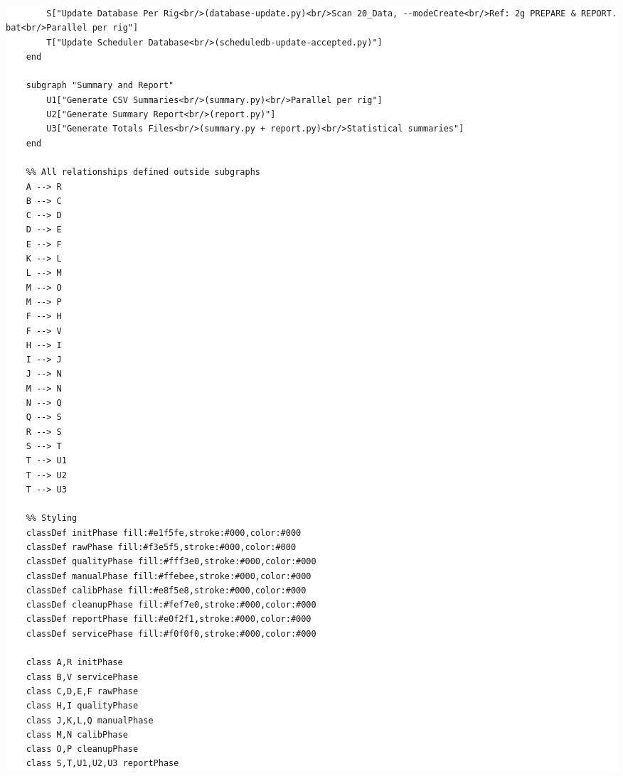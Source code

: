 ```mermaid
        S["Update Database Per Rig<br/>(database-update.py)<br/>Scan 20_Data, --modeCreate<br/>Ref: 2g PREPARE & REPORT.bat<br/>Parallel per rig"]
        T["Update Scheduler Database<br/>(scheduledb-update-accepted.py)"]
    end
    
    subgraph "Summary and Report"
        U1["Generate CSV Summaries<br/>(summary.py)<br/>Parallel per rig"]
        U2["Generate Summary Report<br/>(report.py)"]
        U3["Generate Totals Files<br/>(summary.py + report.py)<br/>Statistical summaries"]
    end
    
    %% All relationships defined outside subgraphs
    A --> R
    B --> C
    C --> D
    D --> E
    E --> F
    K --> L
    L --> M
    M --> O
    M --> P
    F --> H
    F --> V
    H --> I
    I --> J
    J --> N
    M --> N
    N --> Q
    Q --> S
    R --> S
    S --> T
    T --> U1
    T --> U2
    T --> U3
    
    %% Styling
    classDef initPhase fill:#e1f5fe,stroke:#000,color:#000
    classDef rawPhase fill:#f3e5f5,stroke:#000,color:#000
    classDef qualityPhase fill:#fff3e0,stroke:#000,color:#000
    classDef manualPhase fill:#ffebee,stroke:#000,color:#000
    classDef calibPhase fill:#e8f5e8,stroke:#000,color:#000
    classDef cleanupPhase fill:#fef7e0,stroke:#000,color:#000
    classDef reportPhase fill:#e0f2f1,stroke:#000,color:#000
    classDef servicePhase fill:#f0f0f0,stroke:#000,color:#000
    
    class A,R initPhase
    class B,V servicePhase
    class C,D,E,F rawPhase
    class H,I qualityPhase
    class J,K,L,Q manualPhase
    class M,N calibPhase
    class O,P cleanupPhase
    class S,T,U1,U2,U3 reportPhase
```

